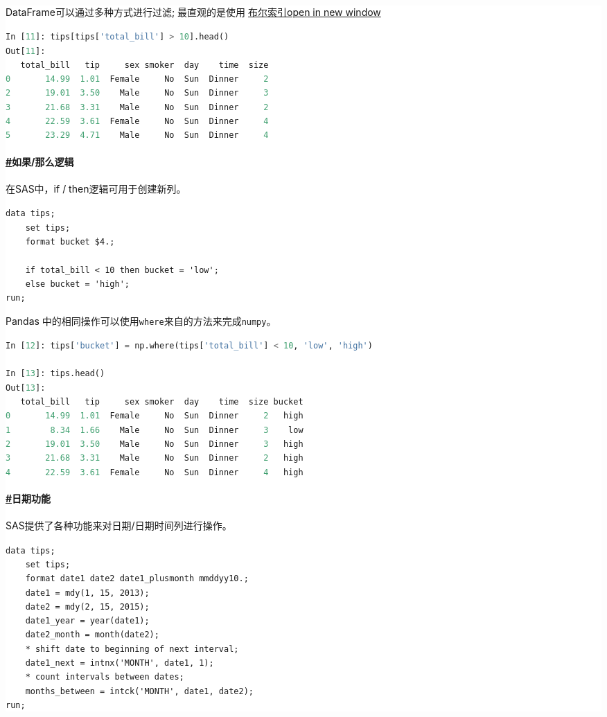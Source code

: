 DataFrame可以通过多种方式进行过滤; 最直观的是使用 [布尔索引open in new window](https://pandas.pydata.org/pandas-docs/user_guide/indexing.html#indexing-boolean)

```python
In [11]: tips[tips['total_bill'] > 10].head()
Out[11]: 
   total_bill   tip     sex smoker  day    time  size
0       14.99  1.01  Female     No  Sun  Dinner     2
2       19.01  3.50    Male     No  Sun  Dinner     3
3       21.68  3.31    Male     No  Sun  Dinner     2
4       22.59  3.61  Female     No  Sun  Dinner     4
5       23.29  4.71    Male     No  Sun  Dinner     4
```

#### [#](https://www.pypandas.cn/docs/getting_started/comparison.html#如果-那么逻辑)如果/那么逻辑

在SAS中，if / then逻辑可用于创建新列。

```sas
data tips;
    set tips;
    format bucket $4.;

    if total_bill < 10 then bucket = 'low';
    else bucket = 'high';
run;
```

Pandas 中的相同操作可以使用`where`来自的方法来完成`numpy`。

```python
In [12]: tips['bucket'] = np.where(tips['total_bill'] < 10, 'low', 'high')

In [13]: tips.head()
Out[13]: 
   total_bill   tip     sex smoker  day    time  size bucket
0       14.99  1.01  Female     No  Sun  Dinner     2   high
1        8.34  1.66    Male     No  Sun  Dinner     3    low
2       19.01  3.50    Male     No  Sun  Dinner     3   high
3       21.68  3.31    Male     No  Sun  Dinner     2   high
4       22.59  3.61  Female     No  Sun  Dinner     4   high
```

#### [#](https://www.pypandas.cn/docs/getting_started/comparison.html#日期功能)日期功能

SAS提供了各种功能来对日期/日期时间列进行操作。

```sas
data tips;
    set tips;
    format date1 date2 date1_plusmonth mmddyy10.;
    date1 = mdy(1, 15, 2013);
    date2 = mdy(2, 15, 2015);
    date1_year = year(date1);
    date2_month = month(date2);
    * shift date to beginning of next interval;
    date1_next = intnx('MONTH', date1, 1);
    * count intervals between dates;
    months_between = intck('MONTH', date1, date2);
run;
```
